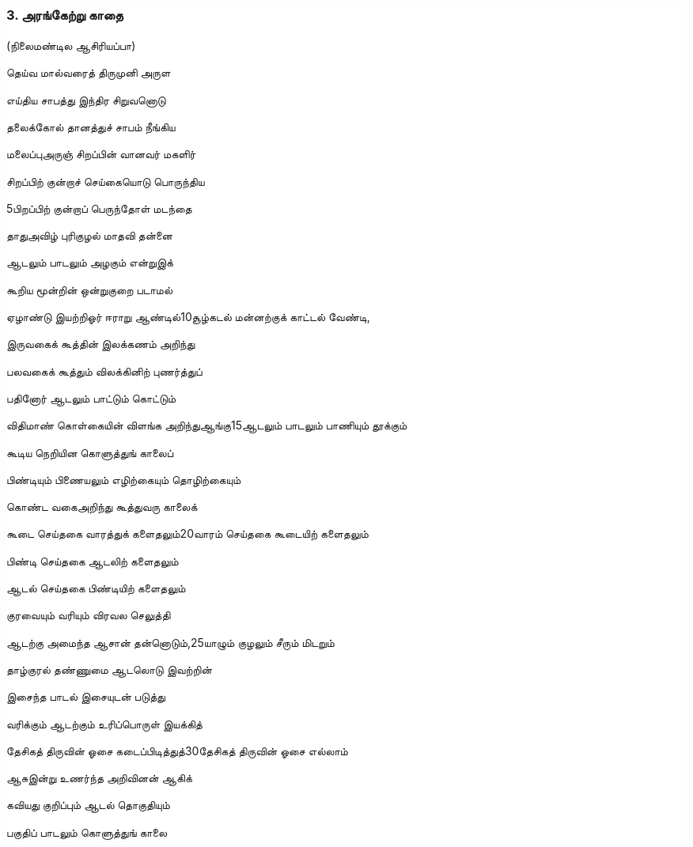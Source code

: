   

### 3. அரங்கேற்று காதை  

  

(நிலைமண்டில ஆசிரியப்பா)  

தெய்வ மால்வரைத் திருமுனி அருள  

எய்திய சாபத்து இந்திர சிறுவனொடு  

தலைக்கோல் தானத்துச் சாபம் நீங்கிய  

மலைப்புஅருஞ் சிறப்பின் வானவர் மகளிர்  

சிறப்பிற் குன்றாச் செய்கையொடு பொருந்திய  

5பிறப்பிற் குன்றாப் பெருந்தோள் மடந்தை  

தாதுஅவிழ் புரிகுழல் மாதவி தன்னை  

ஆடலும் பாடலும் அழகும் என்றுஇக்  

கூறிய மூன்றின் ஒன்றுகுறை படாமல்  

ஏழாண்டு இயற்றிஓர் ஈராறு ஆண்டில்10சூழ்கடல் மன்னற்குக் காட்டல் வேண்டி,  

இருவகைக் கூத்தின் இலக்கணம் அறிந்து  

பலவகைக் கூத்தும் விலக்கினிற் புணர்த்துப்  

பதினோர் ஆடலும் பாட்டும் கொட்டும்  

விதிமாண் கொள்கையின் விளங்க அறிந்துஆங்கு15ஆடலும் பாடலும் பாணியும் தூக்கும்  

கூடிய நெறியின கொளுத்துங் காலைப்  

பிண்டியும் பிணையலும் எழிற்கையும் தொழிற்கையும்  

கொண்ட வகைஅறிந்து கூத்துவரு காலைக்  

கூடை செய்தகை வாரத்துக் களைதலும்20வாரம் செய்தகை கூடையிற் களைதலும்  

பிண்டி செய்தகை ஆடலிற் களைதலும்  

ஆடல் செய்தகை பிண்டியிற் களைதலும்  

குரவையும் வரியும் விரவல செலுத்தி  

ஆடற்கு அமைந்த ஆசான் தன்னொடும்,25யாழும் குழலும் சீரும் மிடறும்  

தாழ்குரல் தண்ணுமை ஆடலொடு இவற்றின்  

இசைந்த பாடல் இசையுடன் படுத்து  

வரிக்கும் ஆடற்கும் உரிப்பொருள் இயக்கித்  

தேசிகத் திருவின் ஓசை கடைப்பிடித்துத்30தேசிகத் திருவின் ஓசை எல்லாம்  

ஆசுஇன்று உணர்ந்த அறிவினன் ஆகிக்  

கவியது குறிப்பும் ஆடல் தொகுதியும்  

பகுதிப் பாடலும் கொளுத்துங் காலை  
